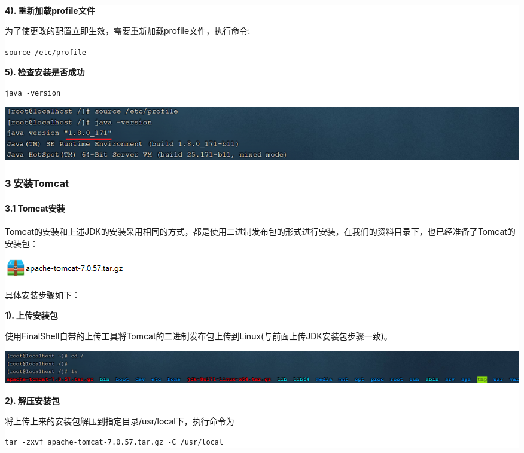 

**4). 重新加载profile文件**

为了使更改的配置立即生效，需要重新加载profile文件，执行命令:

```
source /etc/profile
```



**5). 检查安装是否成功**

```
java -version
```

![image-20210814182327675](assets/image-20210814182327675.png) 





### 3 安装Tomcat

#### 3.1 Tomcat安装

Tomcat的安装和上述JDK的安装采用相同的方式，都是使用二进制发布包的形式进行安装，在我们的资料目录下，也已经准备了Tomcat的安装包： 

![image-20210814222911649](assets/image-20210814222911649.png) 



具体安装步骤如下： 

**1). 上传安装包**

使用FinalShell自带的上传工具将Tomcat的二进制发布包上传到Linux(与前面上传JDK安装包步骤一致)。

![image-20210814223436296](assets/image-20210814223436296.png) 



**2). 解压安装包**

将上传上来的安装包解压到指定目录/usr/local下，执行命令为

```
tar -zxvf apache-tomcat-7.0.57.tar.gz -C /usr/local
```


